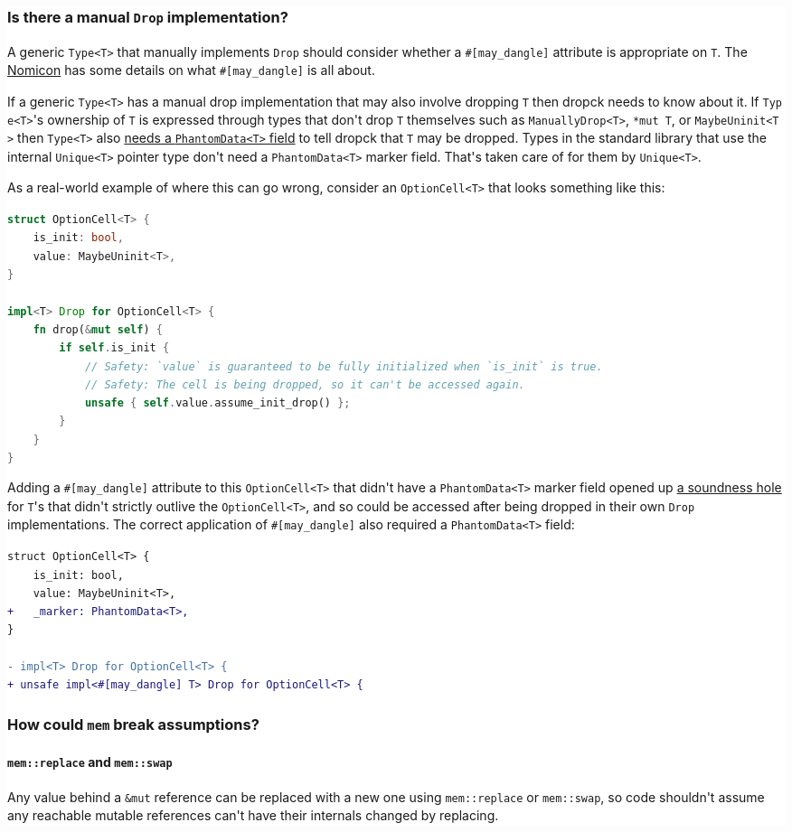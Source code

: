 ### Is there a manual `Drop` implementation?

A generic `Type<T>` that manually implements `Drop` should consider whether a `#[may_dangle]` attribute is appropriate on `T`. The [Nomicon][dropck] has some details on what `#[may_dangle]` is all about.

If a generic `Type<T>` has a manual drop implementation that may also involve dropping `T` then dropck needs to know about it. If `Type<T>`'s ownership of `T` is expressed through types that don't drop `T` themselves such as `ManuallyDrop<T>`, `*mut T`, or `MaybeUninit<T>` then `Type<T>` also [needs a `PhantomData<T>` field][RFC 0769 PhantomData] to tell dropck that `T` may be dropped. Types in the standard library that use the internal `Unique<T>` pointer type don't need a `PhantomData<T>` marker field. That's taken care of for them by `Unique<T>`.

As a real-world example of where this can go wrong, consider an `OptionCell<T>` that looks something like this:

```rust
struct OptionCell<T> {
    is_init: bool,
    value: MaybeUninit<T>,
}

impl<T> Drop for OptionCell<T> {
    fn drop(&mut self) {
        if self.is_init {
            // Safety: `value` is guaranteed to be fully initialized when `is_init` is true.
            // Safety: The cell is being dropped, so it can't be accessed again.
            unsafe { self.value.assume_init_drop() };
        }
    }
}
```

Adding a `#[may_dangle]` attribute to this `OptionCell<T>` that didn't have a `PhantomData<T>` marker field opened up [a soundness hole][rust/issues/76367] for `T`'s that didn't strictly outlive the `OptionCell<T>`, and so could be accessed after being dropped in their own `Drop` implementations. The correct application of `#[may_dangle]` also required a `PhantomData<T>` field:

```diff
struct OptionCell<T> {
    is_init: bool,
    value: MaybeUninit<T>,
+   _marker: PhantomData<T>,
}

- impl<T> Drop for OptionCell<T> {
+ unsafe impl<#[may_dangle] T> Drop for OptionCell<T> {
```

### How could `mem` break assumptions?

#### `mem::replace` and `mem::swap`

Any value behind a `&mut` reference can be replaced with a new one using `mem::replace` or `mem::swap`, so code shouldn't assume any reachable mutable references can't have their internals changed by replacing.


[API Guidelines]: https://rust-lang.github.io/api-guidelines
[Unsafe Code Guidelines WG]: https://github.com/rust-lang/unsafe-code-guidelines
[Constant Evaluation WG]: https://github.com/rust-lang/const-eval
[`rust-lang/rust`]: https://github.com/rust-lang/rust
[`rust-lang/rfcs`]: https://github.com/rust-lang/rfcs
[`rust-lang/rust-forge`]: https://github.com/rust-lang/rust-forge
[`rfcbot`]: https://github.com/rust-lang/rfcbot-rs
[`bors`]: https://github.com/rust-lang/homu
[assignment]: https://github.com/rust-lang/triagebot/wiki/Assignment
[`crater`]: https://github.com/rust-lang/crater
[`rust-timer`]: https://github.com/rust-lang-nursery/rustc-perf
[Libs tracking issues]: https://github.com/rust-lang/rust/issues?q=label%3AC-tracking-issue+label%3AT-libs
[Drop guarantee]: https://doc.rust-lang.org/nightly/std/pin/index.html#drop-guarantee
[dropck]: https://doc.rust-lang.org/nomicon/dropck.html
[Forge]: https://forge.rust-lang.org/
[RFC 1023]: https://rust-lang.github.io/rfcs/1023-rebalancing-coherence.html
[RFC 1105]: https://rust-lang.github.io/rfcs/1105-api-evolution.html
[RFC 0769 PhantomData]: https://github.com/rust-lang/rfcs/blob/master/text/0769-sound-generic-drop.md#phantom-data
[Everyone Poops]: http://cglab.ca/~abeinges/blah/everyone-poops
[rust/pull/46799]: https://github.com/rust-lang/rust/pull/46799
[rust/issues/76367]: https://github.com/rust-lang/rust/issues/76367
[rust/issues/31844]: https://github.com/rust-lang/rust/issues/31844
[rust/issues/44580]: https://github.com/rust-lang/rust/issues/44580
[hashbrown/pull/119]: https://github.com/rust-lang/hashbrown/pull/119
[rollup guidelines]: ../compiler/reviews.md#rollups